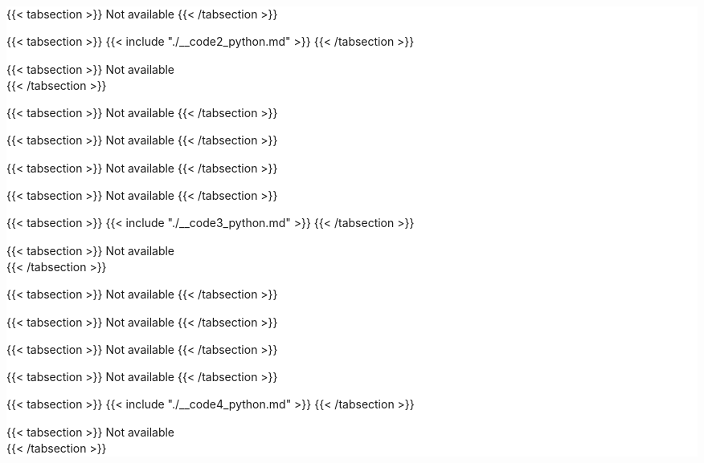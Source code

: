 {{< tabsection >}}
  Not available 
{{< /tabsection >}}

{{< tabsection >}}
  {{< include "./__code2_python.md" >}}
{{< /tabsection >}}

{{< tabsection >}}
  Not available  
{{< /tabsection >}}

{{< tabsection >}}
   Not available 
{{< /tabsection >}}

{{< tabsection >}}
   Not available 
{{< /tabsection >}}

{{< tabsection >}}
  Not available 
{{< /tabsection >}}

{{< tabsection >}}
  Not available 
{{< /tabsection >}}

{{< tabsection >}}
  {{< include "./__code3_python.md" >}}
{{< /tabsection >}}

{{< tabsection >}}
  Not available  
{{< /tabsection >}}

{{< tabsection >}}
   Not available 
{{< /tabsection >}}

{{< tabsection >}}
   Not available 
{{< /tabsection >}}

{{< tabsection >}}
  Not available 
{{< /tabsection >}}

{{< tabsection >}}
  Not available 
{{< /tabsection >}}

{{< tabsection >}}
  {{< include "./__code4_python.md" >}}
{{< /tabsection >}}

{{< tabsection >}}
  Not available  
{{< /tabsection >}}
